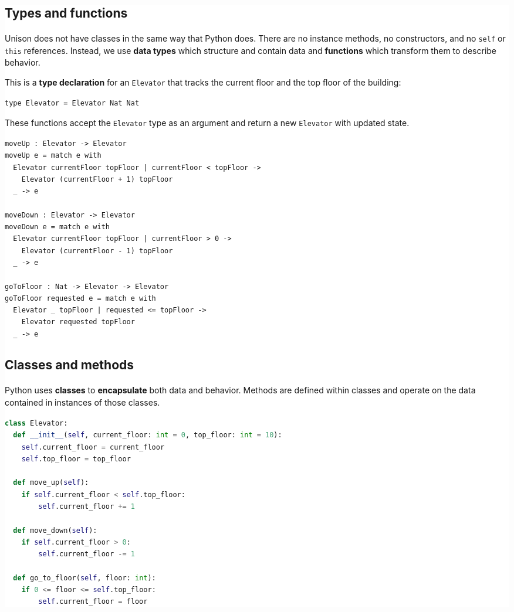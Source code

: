 <div class="side-by-side"><div>

## Types and functions

Unison does not have classes in the same way that Python does. There are no instance methods, no constructors, and no `self` or `this` references. Instead, we use __data types__ which structure and contain data and __functions__ which transform them to describe behavior.

This is a __type declaration__ for an `Elevator` that tracks the current floor and the top floor of the building:

```unison
type Elevator = Elevator Nat Nat
```

These functions accept the `Elevator` type as an argument and return a new `Elevator` with updated state.

```unison
moveUp : Elevator -> Elevator
moveUp e = match e with
  Elevator currentFloor topFloor | currentFloor < topFloor ->
    Elevator (currentFloor + 1) topFloor
  _ -> e

moveDown : Elevator -> Elevator
moveDown e = match e with
  Elevator currentFloor topFloor | currentFloor > 0 ->
    Elevator (currentFloor - 1) topFloor
  _ -> e

goToFloor : Nat -> Elevator -> Elevator
goToFloor requested e = match e with
  Elevator _ topFloor | requested <= topFloor ->
    Elevator requested topFloor
  _ -> e
```

</div><div>

## Classes and methods

Python uses __classes__ to __encapsulate__ both data and behavior. Methods are defined within classes and operate on the data contained in instances of those classes.

```python
class Elevator:
  def __init__(self, current_floor: int = 0, top_floor: int = 10):
    self.current_floor = current_floor
    self.top_floor = top_floor

  def move_up(self):
    if self.current_floor < self.top_floor:
        self.current_floor += 1

  def move_down(self):
    if self.current_floor > 0:
        self.current_floor -= 1

  def go_to_floor(self, floor: int):
    if 0 <= floor <= self.top_floor:
        self.current_floor = floor
```

